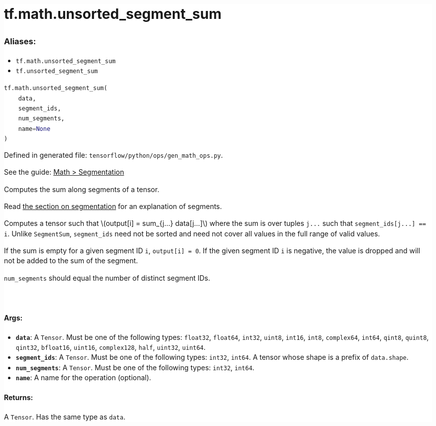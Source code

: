 <div itemscope itemtype="http://developers.google.com/ReferenceObject">
<meta itemprop="name" content="tf.math.unsorted_segment_sum" />
<meta itemprop="path" content="Stable" />
</div>

# tf.math.unsorted_segment_sum

### Aliases:

* `tf.math.unsorted_segment_sum`
* `tf.unsorted_segment_sum`

``` python
tf.math.unsorted_segment_sum(
    data,
    segment_ids,
    num_segments,
    name=None
)
```



Defined in generated file: `tensorflow/python/ops/gen_math_ops.py`.

See the guide: [Math > Segmentation](../../../../api_guides/python/math_ops.md#Segmentation)

Computes the sum along segments of a tensor.

Read
[the section on segmentation](https://tensorflow.org/api_guides/python/math_ops#Segmentation)
for an explanation of segments.

Computes a tensor such that
\\(output[i] = sum_{j...} data[j...]\\) where the sum is over tuples `j...` such
that `segment_ids[j...] == i`.  Unlike `SegmentSum`, `segment_ids`
need not be sorted and need not cover all values in the full
range of valid values.

If the sum is empty for a given segment ID `i`, `output[i] = 0`.
If the given segment ID `i` is negative, the value is dropped and will not be
added to the sum of the segment.

`num_segments` should equal the number of distinct segment IDs.

<div style="width:70%; margin:auto; margin-bottom:10px; margin-top:20px;">
<img style="width:100%" src="https://www.tensorflow.org/images/UnsortedSegmentSum.png" alt>
</div>

#### Args:

* <b>`data`</b>: A `Tensor`. Must be one of the following types: `float32`, `float64`, `int32`, `uint8`, `int16`, `int8`, `complex64`, `int64`, `qint8`, `quint8`, `qint32`, `bfloat16`, `uint16`, `complex128`, `half`, `uint32`, `uint64`.
* <b>`segment_ids`</b>: A `Tensor`. Must be one of the following types: `int32`, `int64`.
    A tensor whose shape is a prefix of `data.shape`.
* <b>`num_segments`</b>: A `Tensor`. Must be one of the following types: `int32`, `int64`.
* <b>`name`</b>: A name for the operation (optional).


#### Returns:

A `Tensor`. Has the same type as `data`.